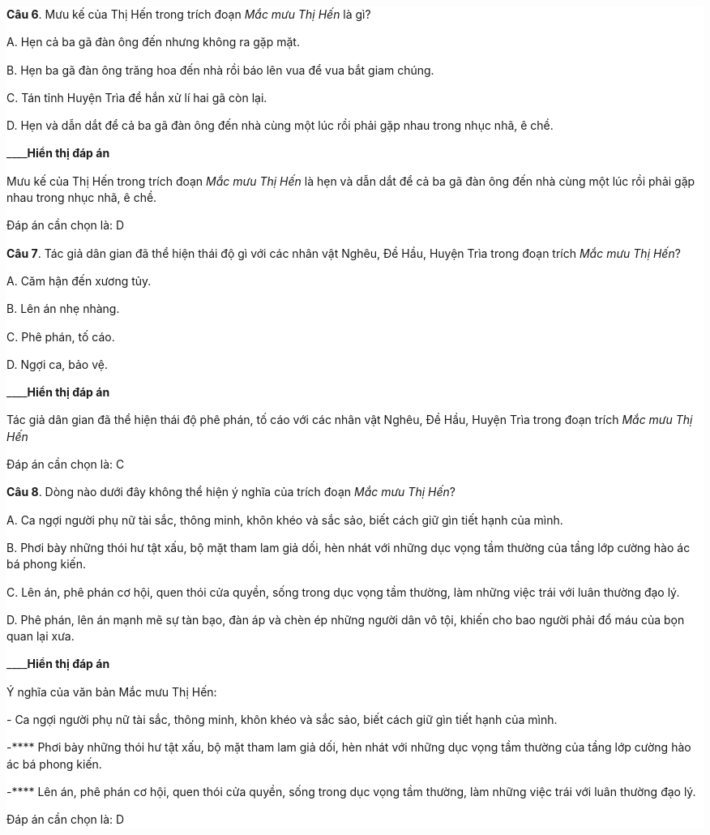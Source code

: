 **Câu 6**. Mưu kế của Thị Hến trong trích đoạn  _Mắc mưu Thị Hến_ là gì?

A. Hẹn cả ba gã đàn ông đến nhưng không ra gặp mặt.

B. Hẹn ba gã đàn ông trăng hoa đến nhà rồi báo lên vua để vua bắt giam chúng.

C. Tán tỉnh Huyện Trìa để hắn xử lí hai gã còn lại.

D. Hẹn và dẫn dắt để cả ba gã đàn ông đến nhà cùng một lúc rồi phải gặp nhau trong nhục nhã, ê chề.

____**Hiển thị đáp án**

Mưu kế của Thị Hến trong trích đoạn  _Mắc mưu Thị Hến_ là hẹn và dẫn dắt để cả ba gã đàn ông đến nhà cùng một lúc rồi phải gặp nhau trong nhục nhã, ê chề.

Đáp án cần chọn là: D

**Câu 7**. Tác giả dân gian đã thể hiện thái độ gì với các nhân vật Nghêu, Đề Hầu, Huyện Trìa trong đoạn trích  _Mắc mưu Thị Hến_?

A. Căm hận đến xương tủy.

B. Lên án nhẹ nhàng.

C. Phê phán, tố cáo.

D. Ngợi ca, bảo vệ.

____**Hiển thị đáp án**

Tác giả dân gian đã thể hiện thái độ phê phán, tố cáo với các nhân vật Nghêu, Đề Hầu, Huyện Trìa trong đoạn trích  _Mắc mưu Thị Hến_

Đáp án cần chọn là: C

**Câu 8**. Dòng nào dưới đây không thể hiện ý nghĩa của trích đoạn  _Mắc mưu Thị Hến_?

A. Ca ngợi người phụ nữ tài sắc, thông minh, khôn khéo và sắc sảo, biết cách giữ gìn tiết hạnh của mình.

B. Phơi bày những thói hư tật xấu, bộ mặt tham lam giả dối, hèn nhát với những dục vọng tầm thường của tầng lớp cường hào ác bá phong kiến.

C. Lên án, phê phán cơ hội, quen thói cửa quyền, sống trong dục vọng tầm thường, làm những việc trái với luân thường đạo lý.

D. Phê phán, lên án mạnh mẽ sự tàn bạo, đàn áp và chèn ép những người dân vô tội, khiến cho bao người phải đổ máu của bọn quan lại xưa.

____**Hiển thị đáp án**

Ý nghĩa của văn bản Mắc mưu Thị Hến:

\- Ca ngợi người phụ nữ tài sắc, thông minh, khôn khéo và sắc sảo, biết cách giữ gìn tiết hạnh của mình.

-**** Phơi bày những thói hư tật xấu, bộ mặt tham lam giả dối, hèn nhát với những dục vọng tầm thường của tầng lớp cường hào ác bá phong kiến.

-**** Lên án, phê phán cơ hội, quen thói cửa quyền, sống trong dục vọng tầm thường, làm những việc trái với luân thường đạo lý.

Đáp án cần chọn là: D
